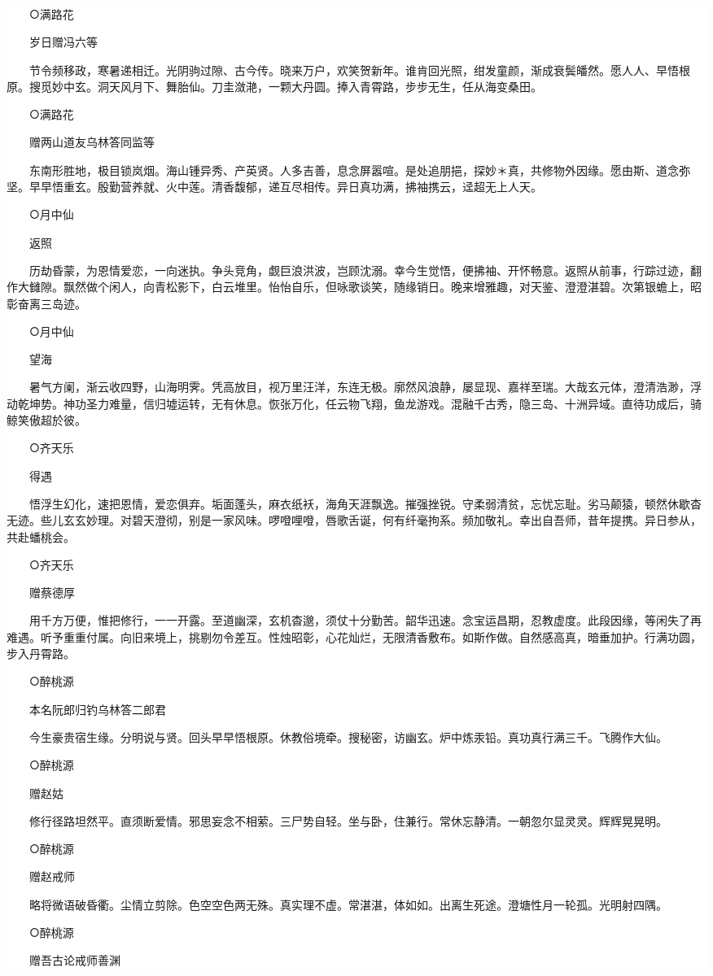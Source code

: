 　　○满路花

　　岁日赠冯六等

　　节令频移政，寒暑递相迁。光阴驹过隙、古今传。晓来万户，欢笑贺新年。谁肯回光照，绀发童颜，渐成衰鬓皤然。愿人人、早悟根原。搜觅妙中玄。洞天风月下、舞胎仙。刀圭潋滟，一颗大丹圆。捧入青霄路，步步无生，任从海变桑田。

　　○满路花

　　赠两山道友乌林答同监等

　　东南形胜地，极目锁岚烟。海山锺异秀、产英贤。人多吉善，息念屏嚣喧。是处追朋挹，探妙＊真，共修物外因缘。愿由斯、道念弥坚。早早悟重玄。殷勤营养就、火中莲。清香馥郁，递互尽相传。异日真功满，拂袖携云，迳超无上人天。

　　○月中仙

　　返照

　　历劫昏蒙，为恩情爱恋，一向迷执。争头竞角，觑巨浪洪波，岂顾沈溺。幸今生觉悟，便拂袖、开怀畅意。返照从前事，行踪过迹，翻作大雠隙。飘然做个闲人，向青松影下，白云堆里。怡怡自乐，但咏歌谈笑，随缘销日。晚来增雅趣，对天鉴、澄澄湛碧。次第银蟾上，昭彰奋离三岛迹。

　　○月中仙

　　望海

　　暑气方阑，渐云收四野，山海明霁。凭高放目，视万里汪洋，东连无极。廓然风浪静，屡显现、嘉祥至瑞。大哉玄元体，澄清浩渺，浮动乾坤势。神功圣力难量，信归墟运转，无有休息。恢张万化，任云物飞翔，鱼龙游戏。混融千古秀，隐三岛、十洲异域。直待功成后，骑鲸笑傲超於彼。

　　○齐天乐

　　得遇

　　悟浮生幻化，速把恩情，爱恋俱弃。垢面蓬头，麻衣纸袄，海角天涯飘逸。摧强挫锐。守柔弱清贫，忘忧忘耻。劣马颠猿，顿然休歇杳无迹。些儿玄玄妙理。对碧天澄彻，别是一家风味。啰噔哩噔，唇歌舌诞，何有纤毫拘系。频加敬礼。幸出自吾师，昔年提携。异日参从，共赴蟠桃会。

　　○齐天乐

　　赠蔡德厚

　　用千方万便，惟把修行，一一开露。至道幽深，玄机杳邈，须仗十分勤苦。韶华迅速。念宝运昌期，忍教虚度。此段因缘，等闲失了再难遇。听予重重付属。向旧来境上，挑剔勿令差互。性烛昭彰，心花灿烂，无限清香敷布。如斯作做。自然感高真，暗垂加护。行满功圆，步入丹霄路。

　　○醉桃源

　　本名阮郎归钓乌林答二郎君

　　今生豪贵宿生缘。分明说与贤。回头早早悟根原。休教俗境牵。搜秘密，访幽玄。炉中炼汞铅。真功真行满三千。飞腾作大仙。

　　○醉桃源

　　赠赵姑

　　修行径路坦然平。直须断爱情。邪思妄念不相萦。三尸势自轻。坐与卧，住兼行。常休忘静清。一朝忽尔显灵灵。辉辉晃晃明。

　　○醉桃源

　　赠赵戒师

　　略将微语破昏衢。尘情立剪除。色空空色两无殊。真实理不虚。常湛湛，体如如。出离生死途。澄塘性月一轮孤。光明射四隅。

　　○醉桃源

　　赠吾古论戒师善渊
